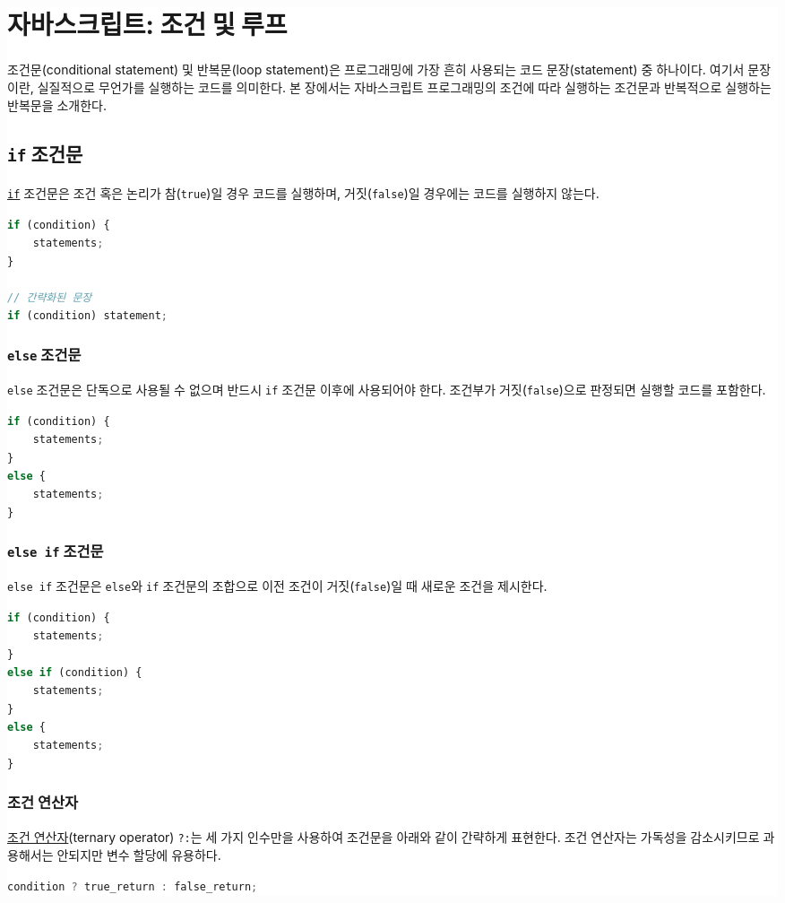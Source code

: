 # 자바스크립트: 조건 및 루프
조건문(conditional statement) 및 반복문(loop statement)은 프로그래밍에 가장 흔히 사용되는 코드 문장(statement) 중 하나이다. 여기서 문장이란, 실질적으로 무언가를 실행하는 코드를 의미한다. 본 장에서는 자바스크립트 프로그래밍의 조건에 따라 실행하는 조건문과 반복적으로 실행하는 반복문을 소개한다.

## `if` 조건문
[`if`](https://developer.mozilla.org/en-US/docs/Web/JavaScript/Reference/Statements/if...else) 조건문은 조건 혹은 논리가 참(`true`)일 경우 코드를 실행하며, 거짓(`false`)일 경우에는 코드를 실행하지 않는다.

```js
if (condition) {
    statements;
}

// 간략화된 문장
if (condition) statement;
```

### `else` 조건문
`else` 조건문은 단독으로 사용될 수 없으며 반드시 `if` 조건문 이후에 사용되어야 한다. 조건부가 거짓(`false`)으로 판정되면 실행할 코드를 포함한다.

```js
if (condition) {
    statements;
}
else {
    statements; 
}
```

### `else if` 조건문
`else if` 조건문은 `else`와 `if` 조건문의 조합으로 이전 조건이 거짓(`false`)일 때 새로운 조건을 제시한다.

```js
if (condition) {
    statements;
}
else if (condition) {
    statements;
}
else {
    statements;
}
```

### 조건 연산자
[조건 연산자](https://developer.mozilla.org/en-US/docs/Web/JavaScript/Reference/Operators/Conditional_Operator)(ternary operator) `?:`는 세 가지 인수만을 사용하여 조건문을 아래와 같이 간략하게 표현한다. 조건 연산자는 가독성을 감소시키므로 과용해서는 안되지만 변수 할당에 유용하다.

```js
condition ? true_return : false_return;
```
